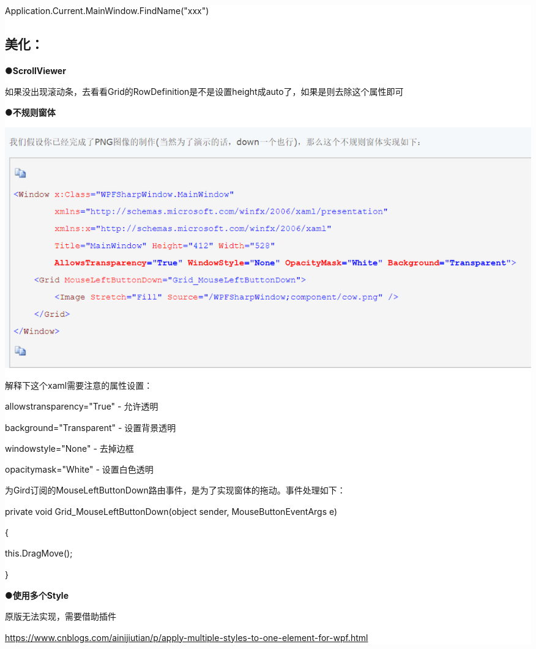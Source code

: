 Application.Current.MainWindow.FindName("xxx")

## 美化：

**●ScrollViewer**

如果没出现滚动条，去看看Grid的RowDefinition是不是设置height成auto了，如果是则去除这个属性即可

**●不规则窗体**

![](../attachments/a8b839523d633dfadd72ca983567ab6f.png)

解释下这个xaml需要注意的属性设置：

allowstransparency="True" - 允许透明

background="Transparent" - 设置背景透明

windowstyle="None" - 去掉边框

opacitymask="White" - 设置白色透明

为Gird订阅的MouseLeftButtonDown路由事件，是为了实现窗体的拖动。事件处理如下：

private void Grid_MouseLeftButtonDown(object sender, MouseButtonEventArgs e)

{

this.DragMove();

}

**●使用多个Style**

原版无法实现，需要借助插件

<https://www.cnblogs.com/ainijiutian/p/apply-multiple-styles-to-one-element-for-wpf.html>
